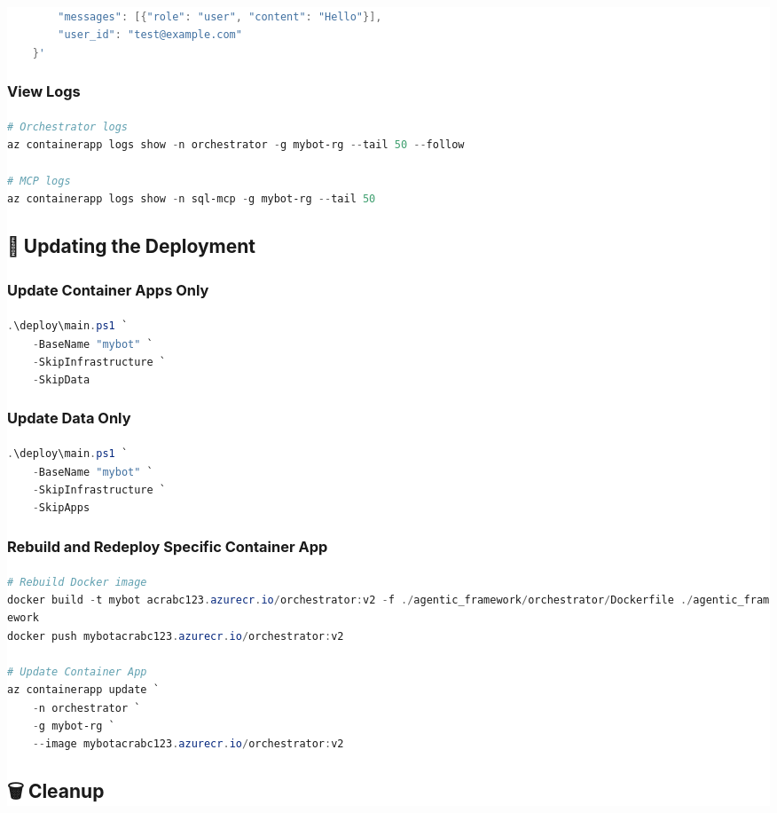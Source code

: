 ```powershell
        "messages": [{"role": "user", "content": "Hello"}],
        "user_id": "test@example.com"
    }'
```

### View Logs

```powershell
# Orchestrator logs
az containerapp logs show -n orchestrator -g mybot-rg --tail 50 --follow

# MCP logs
az containerapp logs show -n sql-mcp -g mybot-rg --tail 50
```

## 🔄 Updating the Deployment

### Update Container Apps Only

```powershell
.\deploy\main.ps1 `
    -BaseName "mybot" `
    -SkipInfrastructure `
    -SkipData
```

### Update Data Only

```powershell
.\deploy\main.ps1 `
    -BaseName "mybot" `
    -SkipInfrastructure `
    -SkipApps
```

### Rebuild and Redeploy Specific Container App

```powershell
# Rebuild Docker image
docker build -t mybot acrabc123.azurecr.io/orchestrator:v2 -f ./agentic_framework/orchestrator/Dockerfile ./agentic_framework
docker push mybotacrabc123.azurecr.io/orchestrator:v2

# Update Container App
az containerapp update `
    -n orchestrator `
    -g mybot-rg `
    --image mybotacrabc123.azurecr.io/orchestrator:v2
```

## 🗑️ Cleanup
